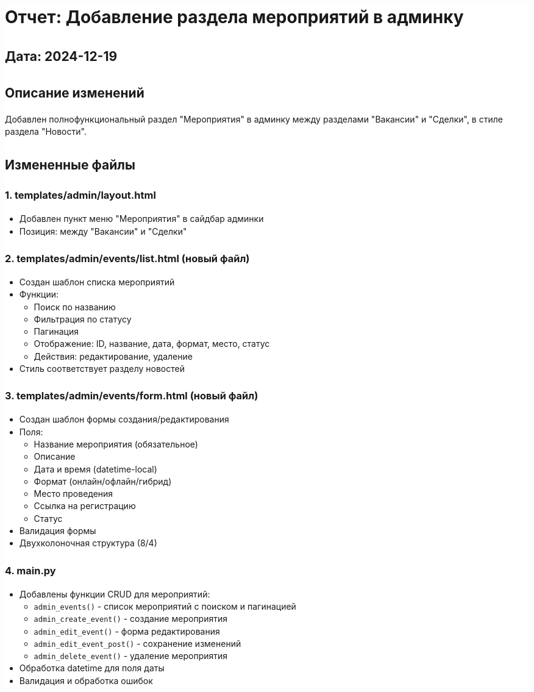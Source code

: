 # Отчет: Добавление раздела мероприятий в админку

## Дата: 2024-12-19

## Описание изменений

Добавлен полнофункциональный раздел "Мероприятия" в админку между разделами "Вакансии" и "Сделки", в стиле раздела "Новости".

## Измененные файлы

### 1. templates/admin/layout.html
- Добавлен пункт меню "Мероприятия" в сайдбар админки
- Позиция: между "Вакансии" и "Сделки"

### 2. templates/admin/events/list.html (новый файл)
- Создан шаблон списка мероприятий
- Функции:
  - Поиск по названию
  - Фильтрация по статусу
  - Пагинация
  - Отображение: ID, название, дата, формат, место, статус
  - Действия: редактирование, удаление
- Стиль соответствует разделу новостей

### 3. templates/admin/events/form.html (новый файл)
- Создан шаблон формы создания/редактирования
- Поля:
  - Название мероприятия (обязательное)
  - Описание
  - Дата и время (datetime-local)
  - Формат (онлайн/офлайн/гибрид)
  - Место проведения
  - Ссылка на регистрацию
  - Статус
- Валидация формы
- Двухколоночная структура (8/4)

### 4. main.py
- Добавлены функции CRUD для мероприятий:
  - `admin_events()` - список мероприятий с поиском и пагинацией
  - `admin_create_event()` - создание мероприятия
  - `admin_edit_event()` - форма редактирования
  - `admin_edit_event_post()` - сохранение изменений
  - `admin_delete_event()` - удаление мероприятия
- Обработка datetime для поля даты
- Валидация и обработка ошибок
